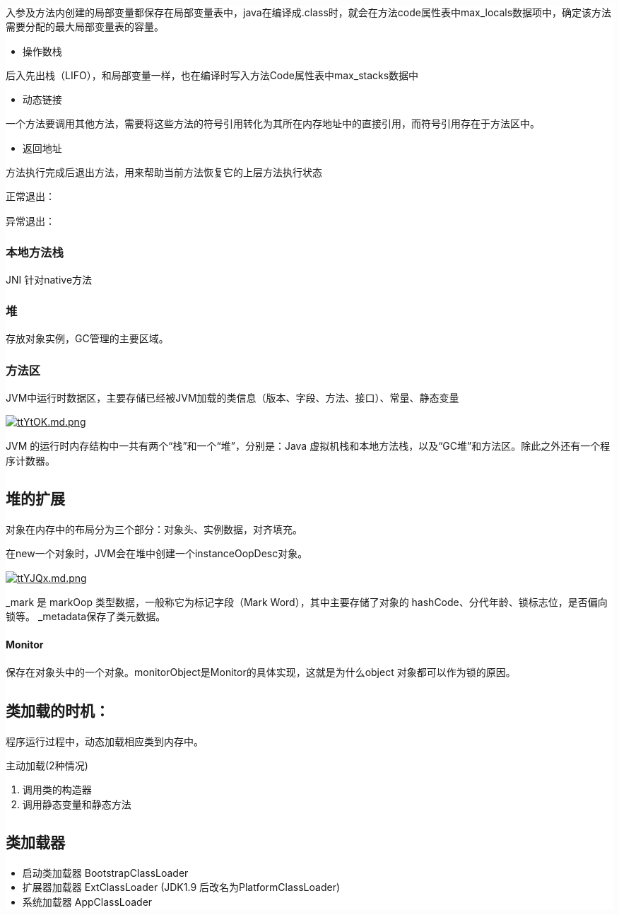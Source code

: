 入参及方法内创建的局部变量都保存在局部变量表中，java在编译成.class时，就会在方法code属性表中max_locals数据项中，确定该方法需要分配的最大局部变量表的容量。
- 操作数栈

后入先出栈（LIFO），和局部变量一样，也在编译时写入方法Code属性表中max_stacks数据中
- 动态链接

一个方法要调用其他方法，需要将这些方法的符号引用转化为其所在内存地址中的直接引用，而符号引用存在于方法区中。
- 返回地址

方法执行完成后退出方法，用来帮助当前方法恢复它的上层方法执行状态

正常退出：

异常退出：

### 本地方法栈

JNI 针对native方法
### 堆
存放对象实例，GC管理的主要区域。

### 方法区
JVM中运行时数据区，主要存储已经被JVM加载的类信息（版本、字段、方法、接口）、常量、静态变量

[![ttYtOK.md.png](https://s1.ax1x.com/2020/06/02/ttYtOK.md.png)](https://imgchr.com/i/ttYtOK)

JVM 的运行时内存结构中一共有两个“栈”和一个“堆”，分别是：Java 虚拟机栈和本地方法栈，以及“GC堆”和方法区。除此之外还有一个程序计数器。

## 堆的扩展
对象在内存中的布局分为三个部分：对象头、实例数据，对齐填充。

在new一个对象时，JVM会在堆中创建一个instanceOopDesc对象。

[![ttYJQx.md.png](https://s1.ax1x.com/2020/06/02/ttYJQx.md.png)](https://imgchr.com/i/ttYJQx)

_mark 是 markOop 类型数据，一般称它为标记字段（Mark Word），其中主要存储了对象的 hashCode、分代年龄、锁标志位，是否偏向锁等。
_metadata保存了类元数据。

#### Monitor
保存在对象头中的一个对象。monitorObject是Monitor的具体实现，这就是为什么object 对象都可以作为锁的原因。


## 类加载的时机：
程序运行过程中，动态加载相应类到内存中。

主动加载(2种情况)
1. 调用类的构造器
2. 调用静态变量和静态方法

## 类加载器
- 启动类加载器 BootstrapClassLoader
- 扩展器加载器 ExtClassLoader (JDK1.9 后改名为PlatformClassLoader)
- 系统加载器 AppClassLoader
